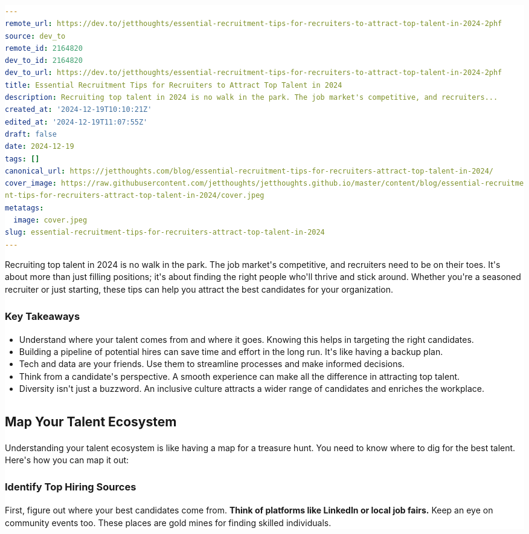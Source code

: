 ```yaml
---
remote_url: https://dev.to/jetthoughts/essential-recruitment-tips-for-recruiters-to-attract-top-talent-in-2024-2phf
source: dev_to
remote_id: 2164820
dev_to_id: 2164820
dev_to_url: https://dev.to/jetthoughts/essential-recruitment-tips-for-recruiters-to-attract-top-talent-in-2024-2phf
title: Essential Recruitment Tips for Recruiters to Attract Top Talent in 2024
description: Recruiting top talent in 2024 is no walk in the park. The job market's competitive, and recruiters...
created_at: '2024-12-19T10:10:21Z'
edited_at: '2024-12-19T11:07:55Z'
draft: false
date: 2024-12-19
tags: []
canonical_url: https://jetthoughts.com/blog/essential-recruitment-tips-for-recruiters-attract-top-talent-in-2024/
cover_image: https://raw.githubusercontent.com/jetthoughts/jetthoughts.github.io/master/content/blog/essential-recruitment-tips-for-recruiters-attract-top-talent-in-2024/cover.jpeg
metatags:
  image: cover.jpeg
slug: essential-recruitment-tips-for-recruiters-attract-top-talent-in-2024
---
```

Recruiting top talent in 2024 is no walk in the park. The job market's competitive, and recruiters need to be on their toes. It's about more than just filling positions; it's about finding the right people who'll thrive and stick around. Whether you're a seasoned recruiter or just starting, these tips can help you attract the best candidates for your organization.

### Key Takeaways

*   Understand where your talent comes from and where it goes. Knowing this helps in targeting the right candidates.
*   Building a pipeline of potential hires can save time and effort in the long run. It's like having a backup plan.
*   Tech and data are your friends. Use them to streamline processes and make informed decisions.
*   Think from a candidate's perspective. A smooth experience can make all the difference in attracting top talent.
*   Diversity isn't just a buzzword. An inclusive culture attracts a wider range of candidates and enriches the workplace.

## Map Your Talent Ecosystem

Understanding your talent ecosystem is like having a map for a treasure hunt. You need to know where to dig for the best talent. Here's how you can map it out:

### Identify Top Hiring Sources

First, figure out where your best candidates come from. **Think of platforms like LinkedIn or local job fairs.** Keep an eye on community events too. These places are gold mines for finding skilled individuals.
